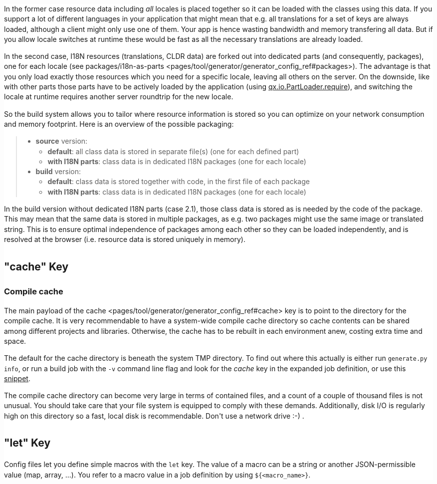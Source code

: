 In the former case resource data including *all* locales is placed together so it can be loaded with the classes using this data. If you support a lot of different languages in your application that might mean that e.g. all translations for a set of keys are always loaded, although a client might only use one of them. Your app is hence wasting bandwidth and memory transfering all data. But if you allow locale switches at runtime these would be fast as all the necessary translations are already loaded.

In the second case, I18N resources (translations, CLDR data) are forked out into dedicated parts (and consequently, packages), one for each locale (see packages/i18n-as-parts
\<pages/tool/generator/generator\_config\_ref\#packages\>). The advantage is that you only load exactly those resources which you need for a specific locale, leaving all others on the server. On the downside, like with other parts those parts have to be actively loaded by the application (using [qx.io.PartLoader.require](http://demo.qooxdoo.org/%{version}/apiviewer/#qx.io.PartLoader)), and switching the locale at runtime requires another server roundtrip for the new locale.

So the build system allows you to tailor where resource information is stored so you can optimize on your network consumption and memory footprint. Here is an overview of the possible packaging:

> -   **source** version:
>     -   **default**: all class data is stored in separate file(s) (one for each defined part)
>     -   **with I18N parts**: class data is in dedicated I18N packages (one for each locale)
> -   **build** version:
>     -   **default**: class data is stored together with code, in the first file of each package
>     -   **with I18N parts**: class data is in dedicated I18N packages (one for each locale)

In the build version without dedicated I18N parts (case 2.1), those class data is stored as is needed by the code of the package. This may mean that the same data is stored in multiple packages, as e.g. two packages might use the same image or translated string. This is to ensure optimal independence of packages among each other so they can be loaded independently, and is resolved at the browser (i.e. resource data is stored uniquely in memory).

"cache" Key
-----------

### Compile cache

The main payload of the cache \<pages/tool/generator/generator\_config\_ref\#cache\> key is to point to the directory for the compile cache. It is very recommendable to have a system-wide compile cache directory so cache contents can be shared among different projects and libraries. Otherwise, the cache has to be rebuilt in each environment anew, costing extra time and space.

The default for the cache directory is beneath the system TMP directory. To find out where this actually is either run `generate.py info`, or run a build job with the `-v` command line flag and look for the *cache* key in the expanded job definition, or use this [snippet](http://qooxdoo.org/docs/general/snippets#finding_your_system-wide_tmp_directory).

The compile cache directory can become very large in terms of contained files, and a count of a couple of thousand files is not unusual. You should take care that your file system is equipped to comply with these demands. Additionally, disk I/O is regularly high on this directory so a fast, local disk is recommendable. Don't use a network drive :-) .

"let" Key
---------

Config files let you define simple macros with the `let` key. The value of a macro can be a string or another JSON-permissible value (map, array, ...). You refer to a macro value in a job definition by using `${<macro_name>}`.
